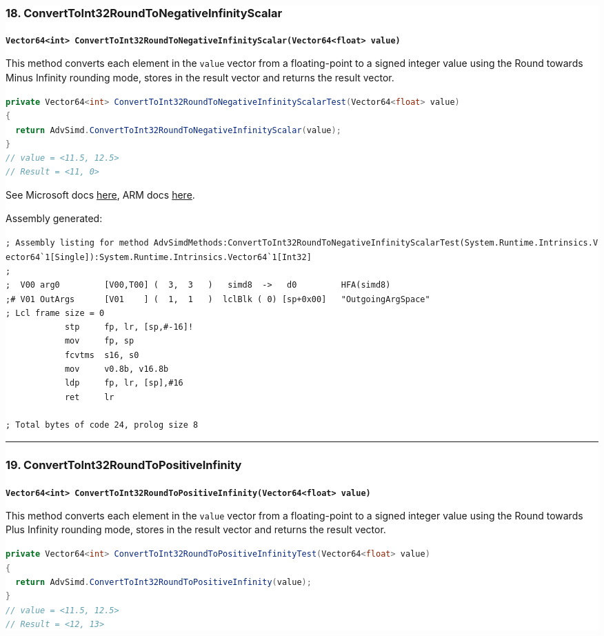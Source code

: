 ### 18. ConvertToInt32RoundToNegativeInfinityScalar

__`Vector64<int> ConvertToInt32RoundToNegativeInfinityScalar(Vector64<float> value)`__

This method converts each element in the `value` vector from a floating-point to a signed integer value using the  Round towards Minus Infinity rounding mode, stores in the result vector and returns the result vector.

```csharp
private Vector64<int> ConvertToInt32RoundToNegativeInfinityScalarTest(Vector64<float> value)
{
  return AdvSimd.ConvertToInt32RoundToNegativeInfinityScalar(value);
}
// value = <11.5, 12.5>
// Result = <11, 0>

```



See Microsoft docs [here](https://docs.microsoft.com/en-us/dotNet/api/system.runtime.intrinsics.arm.advsimd.converttoint32roundtonegativeinfinityscalar?view=net-5.0), ARM docs [here](https://developer.arm.com/architectures/instruction-sets/simd-isas/neon/intrinsics?search=vcvtms_s32_f32).

Assembly generated:

```armasm
; Assembly listing for method AdvSimdMethods:ConvertToInt32RoundToNegativeInfinityScalarTest(System.Runtime.Intrinsics.Vector64`1[Single]):System.Runtime.Intrinsics.Vector64`1[Int32]
;
;  V00 arg0         [V00,T00] (  3,  3   )   simd8  ->   d0         HFA(simd8) 
;# V01 OutArgs      [V01    ] (  1,  1   )  lclBlk ( 0) [sp+0x00]   "OutgoingArgSpace"
; Lcl frame size = 0
            stp     fp, lr, [sp,#-16]!
            mov     fp, sp
            fcvtms  s16, s0
            mov     v0.8b, v16.8b
            ldp     fp, lr, [sp],#16
            ret     lr

; Total bytes of code 24, prolog size 8
```
------------------------------------------------

### 19. ConvertToInt32RoundToPositiveInfinity

__`Vector64<int> ConvertToInt32RoundToPositiveInfinity(Vector64<float> value)`__

This method converts each element in the `value` vector from a floating-point to a signed integer value using the  Round towards Plus Infinity rounding mode, stores in the result vector and returns the result vector.

```csharp
private Vector64<int> ConvertToInt32RoundToPositiveInfinityTest(Vector64<float> value)
{
  return AdvSimd.ConvertToInt32RoundToPositiveInfinity(value);
}
// value = <11.5, 12.5>
// Result = <12, 13>

```
